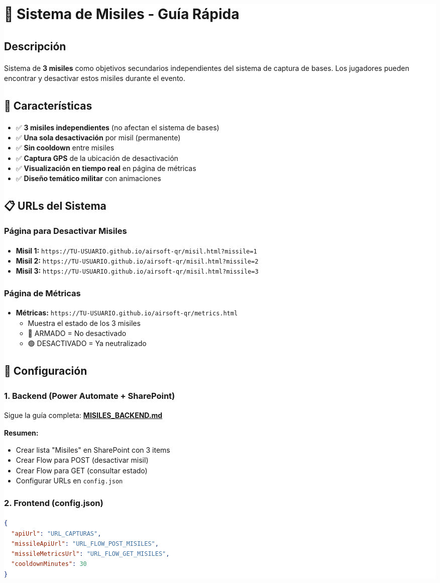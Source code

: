 # 🚀 Sistema de Misiles - Guía Rápida

## Descripción

Sistema de **3 misiles** como objetivos secundarios independientes del sistema de captura de bases. Los jugadores pueden encontrar y desactivar estos misiles durante el evento.

## 🎯 Características

- ✅ **3 misiles independientes** (no afectan el sistema de bases)
- ✅ **Una sola desactivación** por misil (permanente)
- ✅ **Sin cooldown** entre misiles
- ✅ **Captura GPS** de la ubicación de desactivación
- ✅ **Visualización en tiempo real** en página de métricas
- ✅ **Diseño temático militar** con animaciones

## 📋 URLs del Sistema

### Página para Desactivar Misiles
- **Misil 1:** `https://TU-USUARIO.github.io/airsoft-qr/misil.html?missile=1`
- **Misil 2:** `https://TU-USUARIO.github.io/airsoft-qr/misil.html?missile=2`
- **Misil 3:** `https://TU-USUARIO.github.io/airsoft-qr/misil.html?missile=3`

### Página de Métricas
- **Métricas:** `https://TU-USUARIO.github.io/airsoft-qr/metrics.html`
  - Muestra el estado de los 3 misiles
  - 🔴 ARMADO = No desactivado
  - 🟢 DESACTIVADO = Ya neutralizado

## 🔧 Configuración

### 1. Backend (Power Automate + SharePoint)

Sigue la guía completa: **[MISILES_BACKEND.md](./MISILES_BACKEND.md)**

**Resumen:**
- Crear lista "Misiles" en SharePoint con 3 items
- Crear Flow para POST (desactivar misil)
- Crear Flow para GET (consultar estado)
- Configurar URLs en `config.json`

### 2. Frontend (config.json)

```json
{
  "apiUrl": "URL_CAPTURAS",
  "missileApiUrl": "URL_FLOW_POST_MISILES",
  "missileMetricsUrl": "URL_FLOW_GET_MISILES",
  "cooldownMinutes": 30
}
```
